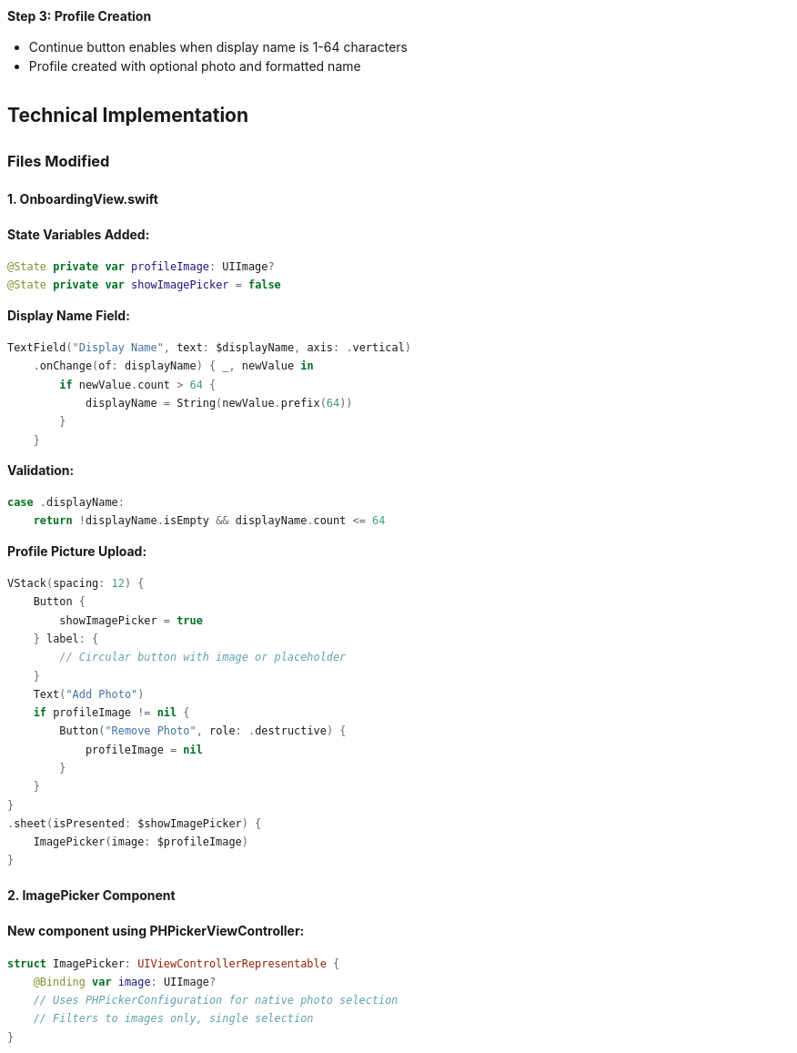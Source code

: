 **Step 3: Profile Creation**
- Continue button enables when display name is 1-64 characters
- Profile created with optional photo and formatted name

## Technical Implementation

### Files Modified

#### 1. OnboardingView.swift
**State Variables Added:**
```swift
@State private var profileImage: UIImage?
@State private var showImagePicker = false
```

**Display Name Field:**
```swift
TextField("Display Name", text: $displayName, axis: .vertical)
    .onChange(of: displayName) { _, newValue in
        if newValue.count > 64 {
            displayName = String(newValue.prefix(64))
        }
    }
```

**Validation:**
```swift
case .displayName:
    return !displayName.isEmpty && displayName.count <= 64
```

**Profile Picture Upload:**
```swift
VStack(spacing: 12) {
    Button {
        showImagePicker = true
    } label: {
        // Circular button with image or placeholder
    }
    Text("Add Photo")
    if profileImage != nil {
        Button("Remove Photo", role: .destructive) {
            profileImage = nil
        }
    }
}
.sheet(isPresented: $showImagePicker) {
    ImagePicker(image: $profileImage)
}
```

#### 2. ImagePicker Component
**New component using PHPickerViewController:**
```swift
struct ImagePicker: UIViewControllerRepresentable {
    @Binding var image: UIImage?
    // Uses PHPickerConfiguration for native photo selection
    // Filters to images only, single selection
}
```
